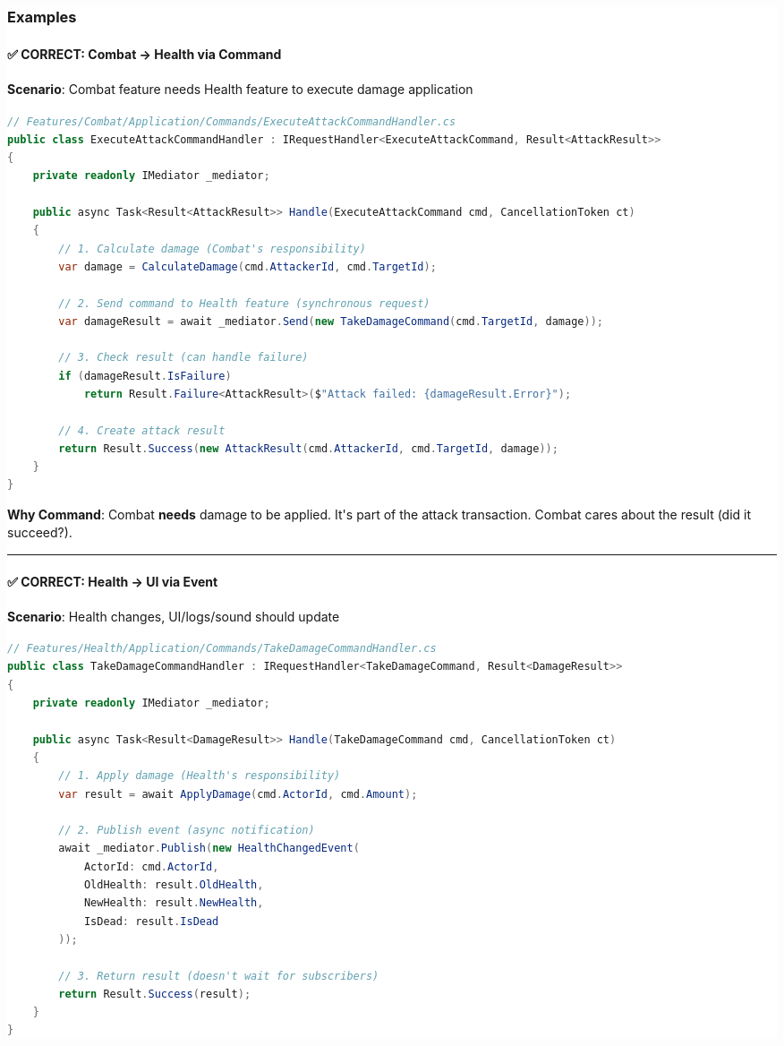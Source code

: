 ### Examples

#### ✅ CORRECT: Combat → Health via Command

**Scenario**: Combat feature needs Health feature to execute damage application

```csharp
// Features/Combat/Application/Commands/ExecuteAttackCommandHandler.cs
public class ExecuteAttackCommandHandler : IRequestHandler<ExecuteAttackCommand, Result<AttackResult>>
{
    private readonly IMediator _mediator;

    public async Task<Result<AttackResult>> Handle(ExecuteAttackCommand cmd, CancellationToken ct)
    {
        // 1. Calculate damage (Combat's responsibility)
        var damage = CalculateDamage(cmd.AttackerId, cmd.TargetId);

        // 2. Send command to Health feature (synchronous request)
        var damageResult = await _mediator.Send(new TakeDamageCommand(cmd.TargetId, damage));

        // 3. Check result (can handle failure)
        if (damageResult.IsFailure)
            return Result.Failure<AttackResult>($"Attack failed: {damageResult.Error}");

        // 4. Create attack result
        return Result.Success(new AttackResult(cmd.AttackerId, cmd.TargetId, damage));
    }
}
```

**Why Command**: Combat **needs** damage to be applied. It's part of the attack transaction. Combat cares about the result (did it succeed?).

---

#### ✅ CORRECT: Health → UI via Event

**Scenario**: Health changes, UI/logs/sound should update

```csharp
// Features/Health/Application/Commands/TakeDamageCommandHandler.cs
public class TakeDamageCommandHandler : IRequestHandler<TakeDamageCommand, Result<DamageResult>>
{
    private readonly IMediator _mediator;

    public async Task<Result<DamageResult>> Handle(TakeDamageCommand cmd, CancellationToken ct)
    {
        // 1. Apply damage (Health's responsibility)
        var result = await ApplyDamage(cmd.ActorId, cmd.Amount);

        // 2. Publish event (async notification)
        await _mediator.Publish(new HealthChangedEvent(
            ActorId: cmd.ActorId,
            OldHealth: result.OldHealth,
            NewHealth: result.NewHealth,
            IsDead: result.IsDead
        ));

        // 3. Return result (doesn't wait for subscribers)
        return Result.Success(result);
    }
}
```
